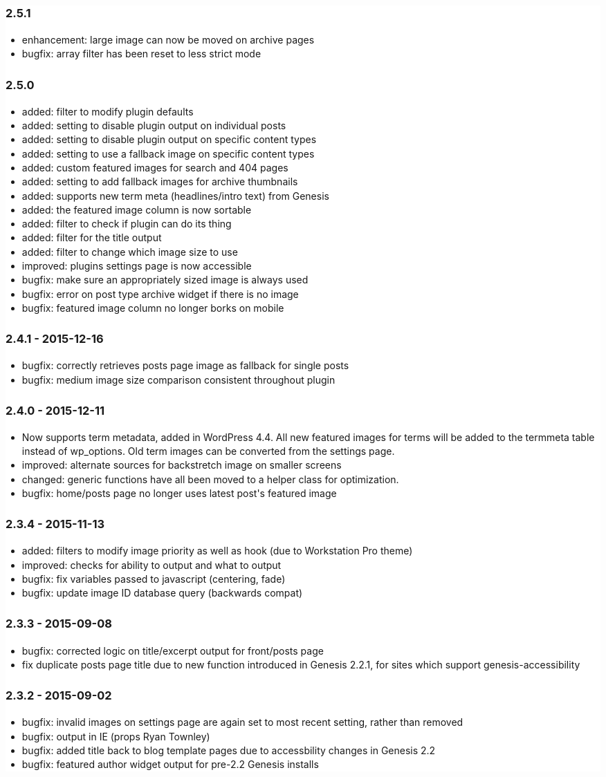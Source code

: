### 2.5.1
* enhancement: large image can now be moved on archive pages
* bugfix: array filter has been reset to less strict mode

### 2.5.0
* added: filter to modify plugin defaults
* added: setting to disable plugin output on individual posts
* added: setting to disable plugin output on specific content types
* added: setting to use a fallback image on specific content types
* added: custom featured images for search and 404 pages
* added: setting to add fallback images for archive thumbnails
* added: supports new term meta (headlines/intro text) from Genesis
* added: the featured image column is now sortable
* added: filter to check if plugin can do its thing
* added: filter for the title output
* added: filter to change which image size to use
* improved: plugins settings page is now accessible
* bugfix: make sure an appropriately sized image is always used
* bugfix: error on post type archive widget if there is no image
* bugfix: featured image column no longer borks on mobile

### 2.4.1 - 2015-12-16
* bugfix: correctly retrieves posts page image as fallback for single posts
* bugfix: medium image size comparison consistent throughout plugin

### 2.4.0 - 2015-12-11
* Now supports term metadata, added in WordPress 4.4. All new featured images for terms will be added to the termmeta table instead of wp_options. Old term images can be converted from the settings page.
* improved: alternate sources for backstretch image on smaller screens
* changed: generic functions have all been moved to a helper class for optimization.
* bugfix: home/posts page no longer uses latest post's featured image

### 2.3.4 - 2015-11-13
* added: filters to modify image priority as well as hook (due to Workstation Pro theme)
* improved: checks for ability to output and what to output
* bugfix: fix variables passed to javascript (centering, fade)
* bugfix: update image ID database query (backwards compat)

### 2.3.3 - 2015-09-08
* bugfix: corrected logic on title/excerpt output for front/posts page
* fix duplicate posts page title due to new function introduced in Genesis 2.2.1, for sites which support genesis-accessibility

### 2.3.2 - 2015-09-02
* bugfix: invalid images on settings page are again set to most recent setting, rather than removed
* bugfix: output in IE (props Ryan Townley)
* bugfix: added title back to blog template pages due to accessbility changes in Genesis 2.2
* bugfix: featured author widget output for pre-2.2 Genesis installs
